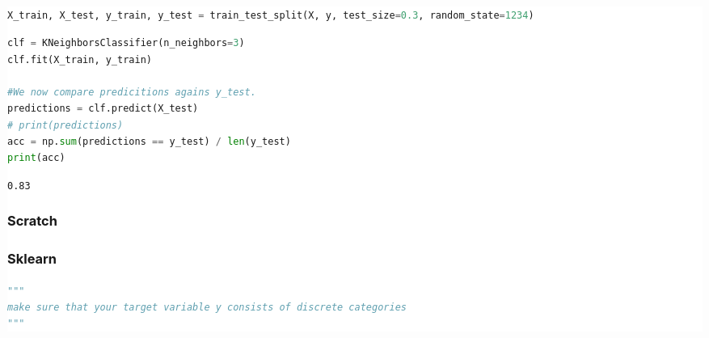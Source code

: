 


```python
X_train, X_test, y_train, y_test = train_test_split(X, y, test_size=0.3, random_state=1234)
```


```python
clf = KNeighborsClassifier(n_neighbors=3)
clf.fit(X_train, y_train)

#We now compare predicitions agains y_test.
predictions = clf.predict(X_test)
# print(predictions)
acc = np.sum(predictions == y_test) / len(y_test)
print(acc)
```

    0.83
    

### Scratch


```python

```

### Sklearn


```python

```


```python
"""
make sure that your target variable y consists of discrete categories
"""
```



